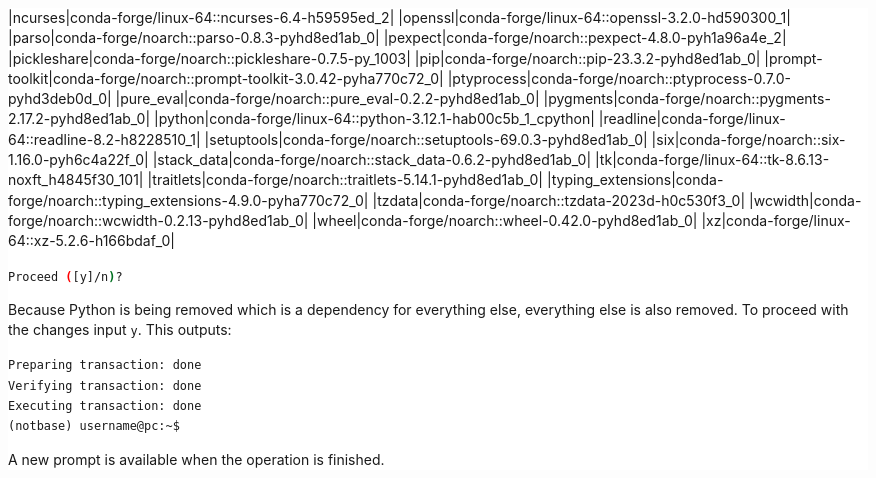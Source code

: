 |ncurses|conda-forge/linux-64::ncurses-6.4-h59595ed_2|
|openssl|conda-forge/linux-64::openssl-3.2.0-hd590300_1|
|parso|conda-forge/noarch::parso-0.8.3-pyhd8ed1ab_0|
|pexpect|conda-forge/noarch::pexpect-4.8.0-pyh1a96a4e_2|
|pickleshare|conda-forge/noarch::pickleshare-0.7.5-py_1003|
|pip|conda-forge/noarch::pip-23.3.2-pyhd8ed1ab_0|
|prompt-toolkit|conda-forge/noarch::prompt-toolkit-3.0.42-pyha770c72_0|
|ptyprocess|conda-forge/noarch::ptyprocess-0.7.0-pyhd3deb0d_0|
|pure_eval|conda-forge/noarch::pure_eval-0.2.2-pyhd8ed1ab_0|
|pygments|conda-forge/noarch::pygments-2.17.2-pyhd8ed1ab_0|
|python|conda-forge/linux-64::python-3.12.1-hab00c5b_1_cpython|
|readline|conda-forge/linux-64::readline-8.2-h8228510_1|
|setuptools|conda-forge/noarch::setuptools-69.0.3-pyhd8ed1ab_0|
|six|conda-forge/noarch::six-1.16.0-pyh6c4a22f_0|
|stack_data|conda-forge/noarch::stack_data-0.6.2-pyhd8ed1ab_0|
|tk|conda-forge/linux-64::tk-8.6.13-noxft_h4845f30_101|
|traitlets|conda-forge/noarch::traitlets-5.14.1-pyhd8ed1ab_0|
|typing_extensions|conda-forge/noarch::typing_extensions-4.9.0-pyha770c72_0|
|tzdata|conda-forge/noarch::tzdata-2023d-h0c530f3_0|
|wcwidth|conda-forge/noarch::wcwidth-0.2.13-pyhd8ed1ab_0|
|wheel|conda-forge/noarch::wheel-0.42.0-pyhd8ed1ab_0|
|xz|conda-forge/linux-64::xz-5.2.6-h166bdaf_0|
```bash
Proceed ([y]/n)?
```

Because Python is being removed which is a dependency for everything else, everything else is also removed. To proceed with the changes input ```y```. This outputs:

```
Preparing transaction: done
Verifying transaction: done
Executing transaction: done
(notbase) username@pc:~$
```

A new prompt is available when the operation is finished.
